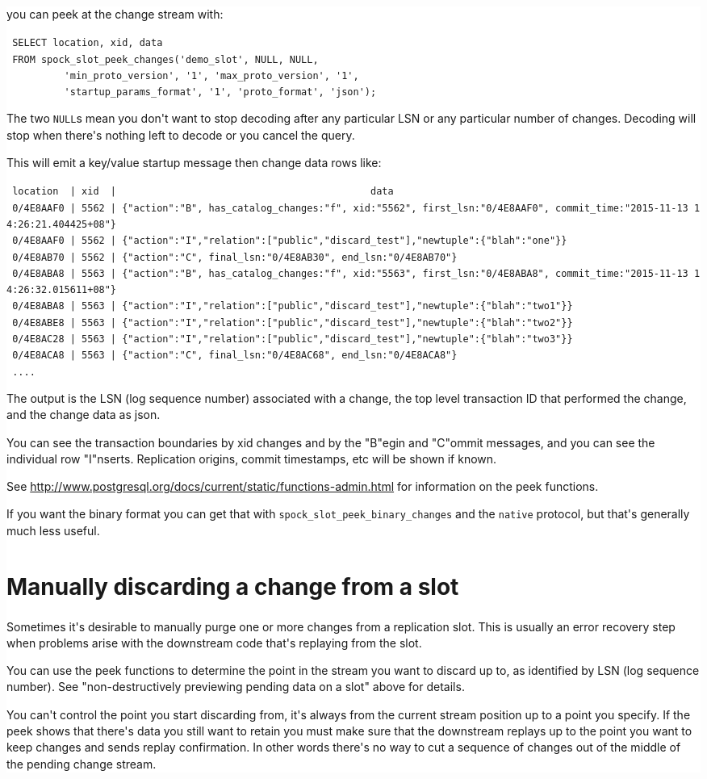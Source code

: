you can peek at the change stream with:

     SELECT location, xid, data
     FROM spock_slot_peek_changes('demo_slot', NULL, NULL,
              'min_proto_version', '1', 'max_proto_version', '1',
              'startup_params_format', '1', 'proto_format', 'json');

The two `NULL`s mean you don't want to stop decoding after any particular
LSN or any particular number of changes. Decoding will stop when there's nothing
left to decode or you cancel the query.

This will emit a key/value startup message then change data rows like:

     location  | xid  |                                            data
     0/4E8AAF0 | 5562 | {"action":"B", has_catalog_changes:"f", xid:"5562", first_lsn:"0/4E8AAF0", commit_time:"2015-11-13 14:26:21.404425+08"}
     0/4E8AAF0 | 5562 | {"action":"I","relation":["public","discard_test"],"newtuple":{"blah":"one"}}
     0/4E8AB70 | 5562 | {"action":"C", final_lsn:"0/4E8AB30", end_lsn:"0/4E8AB70"}
     0/4E8ABA8 | 5563 | {"action":"B", has_catalog_changes:"f", xid:"5563", first_lsn:"0/4E8ABA8", commit_time:"2015-11-13 14:26:32.015611+08"}
     0/4E8ABA8 | 5563 | {"action":"I","relation":["public","discard_test"],"newtuple":{"blah":"two1"}}
     0/4E8ABE8 | 5563 | {"action":"I","relation":["public","discard_test"],"newtuple":{"blah":"two2"}}
     0/4E8AC28 | 5563 | {"action":"I","relation":["public","discard_test"],"newtuple":{"blah":"two3"}}
     0/4E8ACA8 | 5563 | {"action":"C", final_lsn:"0/4E8AC68", end_lsn:"0/4E8ACA8"}
     ....

The output is the LSN (log sequence number) associated with a change, the top
level transaction ID that performed the change, and the change data as json.

You can see the transaction boundaries by xid changes and by the "B"egin and
"C"ommit messages, and you can see the individual row "I"nserts. Replication
origins, commit timestamps, etc will be shown if known.

See http://www.postgresql.org/docs/current/static/functions-admin.html for
information on the peek functions.

If you want the binary format you can get that with
`spock_slot_peek_binary_changes` and the `native` protocol, but that's
generally much less useful.

# Manually discarding a change from a slot

Sometimes it's desirable to manually purge one or more changes from a
replication slot. This is usually an error recovery step when problems arise
with the downstream code that's replaying from the slot.

You can use the peek functions to determine the point in the stream you want to
discard up to, as identified by LSN (log sequence number). See
"non-destructively previewing pending data on a slot" above for details.

You can't control the point you start discarding from, it's always from the
current stream position up to a point you specify. If the peek shows that
there's data you still want to retain you must make sure that the downstream
replays up to the point you want to keep changes and sends replay confirmation.
In other words there's no way to cut a sequence of changes out of the middle of
the pending change stream.
